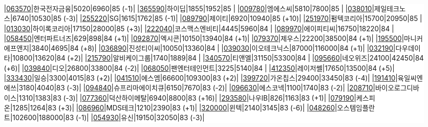 |[063570](https://finance.daum.net/quotes/A063570)|한국전자금융|5020|6960|85 (-1)|
|[365590](https://finance.daum.net/quotes/A365590)|하이딥|1855|1952|85 |
|[009780](https://finance.daum.net/quotes/A009780)|엠에스씨|5810|7800|85 |
|[038010](https://finance.daum.net/quotes/A038010)|제일테크노스|6740|10530|85 (-3)|
|[255220](https://finance.daum.net/quotes/A255220)|SG|1615|1762|85 (-1)|
|[089790](https://finance.daum.net/quotes/A089790)|제이티|6920|10940|85 (+10)|
|[251970](https://finance.daum.net/quotes/A251970)|펌텍코리아|15700|20950|85 |
|[013030](https://finance.daum.net/quotes/A013030)|하이록코리아|17150|28000|85 (+3)|
|[222040](https://finance.daum.net/quotes/A222040)|코스맥스엔비티|4445|5960|84 |
|[089970](https://finance.daum.net/quotes/A089970)|에이피티씨|16750|18220|84 |
|[058450](https://finance.daum.net/quotes/A058450)|엔터파트너즈|629|898|84 (+1)|
|[092870](https://finance.daum.net/quotes/A092870)|엑시콘|10150|13940|84 (+1)|
|[079370](https://finance.daum.net/quotes/A079370)|제우스|22200|38500|84 (+1)|
|[195500](https://finance.daum.net/quotes/A195500)|마니커에프앤지|3840|4695|84 (+8)|
|[036890](https://finance.daum.net/quotes/A036890)|진성티이씨|10050|13360|84 |
|[039030](https://finance.daum.net/quotes/A039030)|이오테크닉스|87000|116000|84 (+1)|
|[032190](https://finance.daum.net/quotes/A032190)|다우데이타|10800|13620|84 (+2)|
|[215790](https://finance.daum.net/quotes/A215790)|알비케이그룹|1740|1889|84 |
|[340570](https://finance.daum.net/quotes/A340570)|티앤엘|31150|53300|84 |
|[095660](https://finance.daum.net/quotes/A095660)|네오위즈|24100|42450|84 (+6)|
|[039840](https://finance.daum.net/quotes/A039840)|디오|26800|33800|84 (-2)|
|[068050](https://finance.daum.net/quotes/A068050)|팬엔터테인먼트|3225|5140|84 |
|[412350](https://finance.daum.net/quotes/A412350)|레이저쎌|17650|13500|84 (+5)|
|[333430](https://finance.daum.net/quotes/A333430)|일승|3300|4015|83 (+2)|
|[041510](https://finance.daum.net/quotes/A041510)|에스엠|66600|109300|83 (+2)|
|[399720](https://finance.daum.net/quotes/A399720)|가온칩스|29400|33450|83 (-4)|
|[191410](https://finance.daum.net/quotes/A191410)|육일씨엔에쓰|3180|4040|83 (-3)|
|[094840](https://finance.daum.net/quotes/A094840)|슈프리마에이치큐|6150|7670|83 (-2)|
|[096630](https://finance.daum.net/quotes/A096630)|에스코넥|1100|1740|83 (-2)|
|[208710](https://finance.daum.net/quotes/A208710)|바이오로그디바이스|1310|1383|83 (-3)|
|[077360](https://finance.daum.net/quotes/A077360)|덕산하이메탈|6940|8800|83 (+16)|
|[293580](https://finance.daum.net/quotes/A293580)|나우IB|826|1163|83 (+1)|
|[079190](https://finance.daum.net/quotes/A079190)|케스피온|1285|1264|83 (+3)|
|[086960](https://finance.daum.net/quotes/A086960)|MDS테크|1210|2390|83 (+1)|
|[320000](https://finance.daum.net/quotes/A320000)|윈텍|2140|3145|83 (-6)|
|[048260](https://finance.daum.net/quotes/A048260)|오스템임플란트|102600|188000|83 (-1)|
|[054930](https://finance.daum.net/quotes/A054930)|유신|19150|32050|83 (-3)|